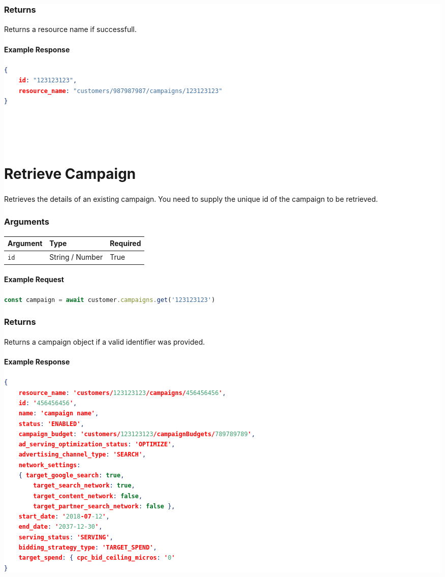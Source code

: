 ### Returns
Returns a resource name if successfull.

#### Example Response
```json
{
    id: "123123123",
    resource_name: "customers/987987987/campaigns/123123123"
}
```


<br/><br/><br/>
# Retrieve Campaign
Retrieves the details of an existing campaign. You need to supply the unique id of the campaign to be retrieved.

### Arguments
 Argument       | Type    | Required
 :------------- | :------ | :-------- |
 `id`  | String / Number | True
 

#### Example Request
```javascript
const campaign = await customer.campaigns.get('123123123')
```

### Returns
Returns a campaign object if a valid identifier was provided. 
#### Example Response
```json
{ 
    resource_name: 'customers/123123123/campaigns/456456456',
    id: '456456456',
    name: 'campaign name',
    status: 'ENABLED',
    campaign_budget: 'customers/123123123/campaignBudgets/789789789',
    ad_serving_optimization_status: 'OPTIMIZE',
    advertising_channel_type: 'SEARCH',
    network_settings:
    { target_google_search: true,
        target_search_network: true,
        target_content_network: false,
        target_partner_search_network: false },
    start_date: '2018-07-12',
    end_date: '2037-12-30',
    serving_status: 'SERVING',
    bidding_strategy_type: 'TARGET_SPEND',
    target_spend: { cpc_bid_ceiling_micros: '0' 
} 
```
